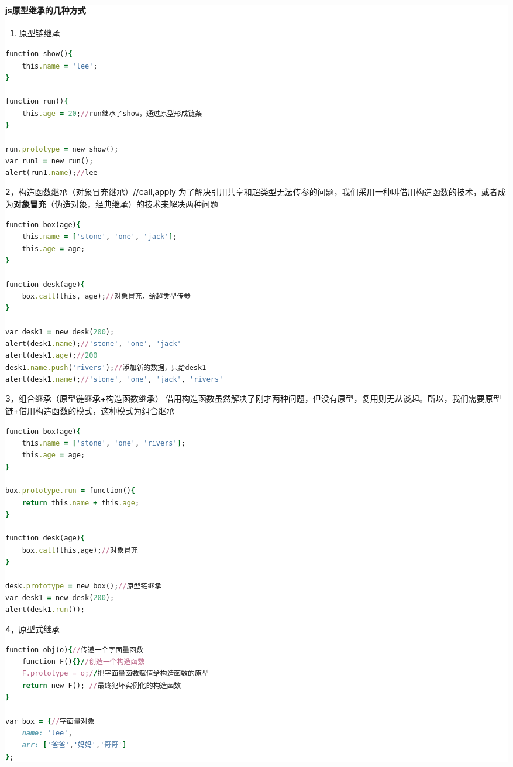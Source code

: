 #### js原型继承的几种方式
1. 原型链继承
```ruby
function show(){
	this.name = 'lee';
}

function run(){
	this.age = 20;//run继承了show，通过原型形成链条
}

run.prototype = new show();
var run1 = new run();
alert(run1.name);//lee
```
2，构造函数继承（对象冒充继承）//call,apply
为了解决引用共享和超类型无法传参的问题，我们采用一种叫借用构造函数的技术，或者成为**对象冒充**（伪造对象，经典继承）的技术来解决两种问题
```ruby
function box(age){
	this.name = ['stone', 'one', 'jack'];
	this.age = age;
}

function desk(age){
	box.call(this, age);//对象冒充，给超类型传参
}

var desk1 = new desk(200);
alert(desk1.name);//'stone', 'one', 'jack'
alert(desk1.age);//200
desk1.name.push('rivers');//添加新的数据，只给desk1
alert(desk1.name);//'stone', 'one', 'jack', 'rivers'
```
3，组合继承（原型链继承+构造函数继承）
借用构造函数虽然解决了刚才两种问题，但没有原型，复用则无从谈起。所以，我们需要原型链+借用构造函数的模式，这种模式为组合继承
```ruby
function box(age){
	this.name = ['stone', 'one', 'rivers'];
	this.age = age;
}

box.prototype.run = function(){
	return this.name + this.age;
}

function desk(age){
	box.call(this,age);//对象冒充
}

desk.prototype = new box();//原型链继承
var desk1 = new desk(200);
alert(desk1.run());
```
4，原型式继承
```ruby
function obj(o){//传递一个字面量函数
	function F(){}//创造一个构造函数
	F.prototype = o;//把字面量函数赋值给构造函数的原型
	return new F(); //最终犯坏实例化的构造函数
}

var box = {//字面量对象
	name: 'lee',
	arr: ['爸爸','妈妈','哥哥']
};
```